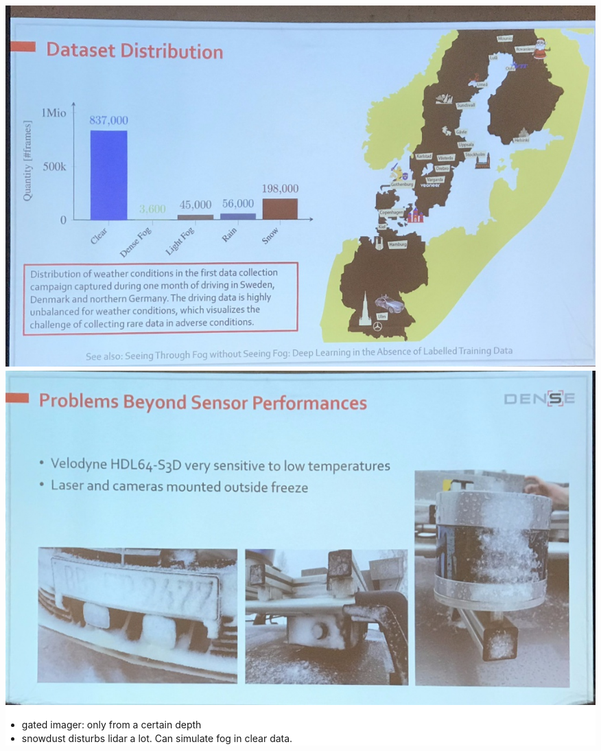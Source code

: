 ![](assets/sunday/IMG_1585.jpg.warped.jpg)
![](assets/sunday/IMG_1586.jpg.warped.jpg)
- gated imager: only from a certain depth
- snowdust disturbs lidar a lot. Can simulate fog in clear data.
